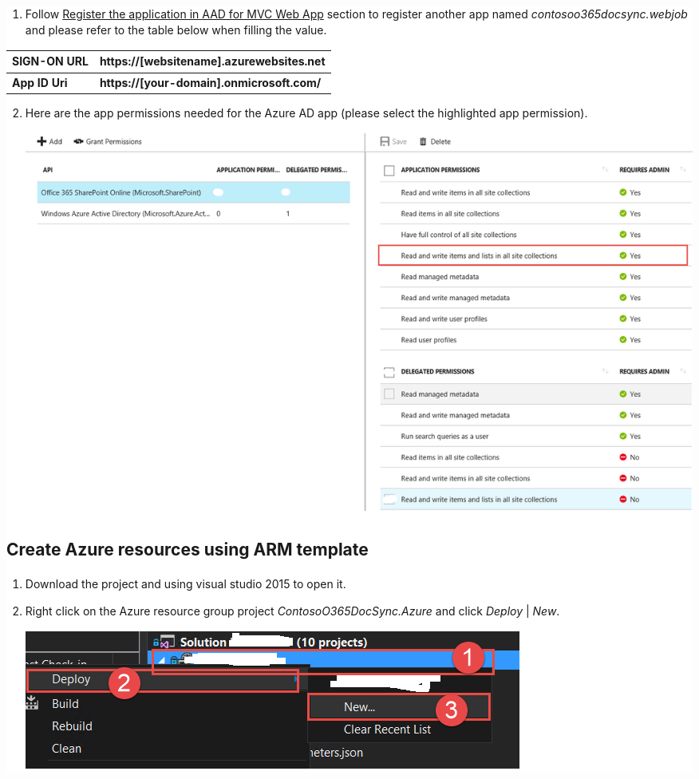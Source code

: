 1. Follow [Register the application in AAD for MVC Web App](#register-the-application-in-azure-active-directory-for-mvc-web-app) section to register another app named *contosoo365docsync.webjob* and please refer to the table below when filling the value. 

| SIGN-ON URL    | https://[websitename].azurewebsites.net  |
| -------------- | ---------------------------------------- |
| **App ID Uri** | **https://[your-domain].onmicrosoft.com/<webjobname>** |

2. Here are the app permissions needed for the Azure AD app (please select the highlighted app permission).

   ![](Images/WebJobPermissions.png)



## Create Azure resources using ARM template

1. Download the project and using visual studio 2015 to open it.

2. Right click on the Azure resource group project *ContosoO365DocSync.Azure* and click *Deploy* | *New*.

   ![](Images/ARMTemplate.png)
